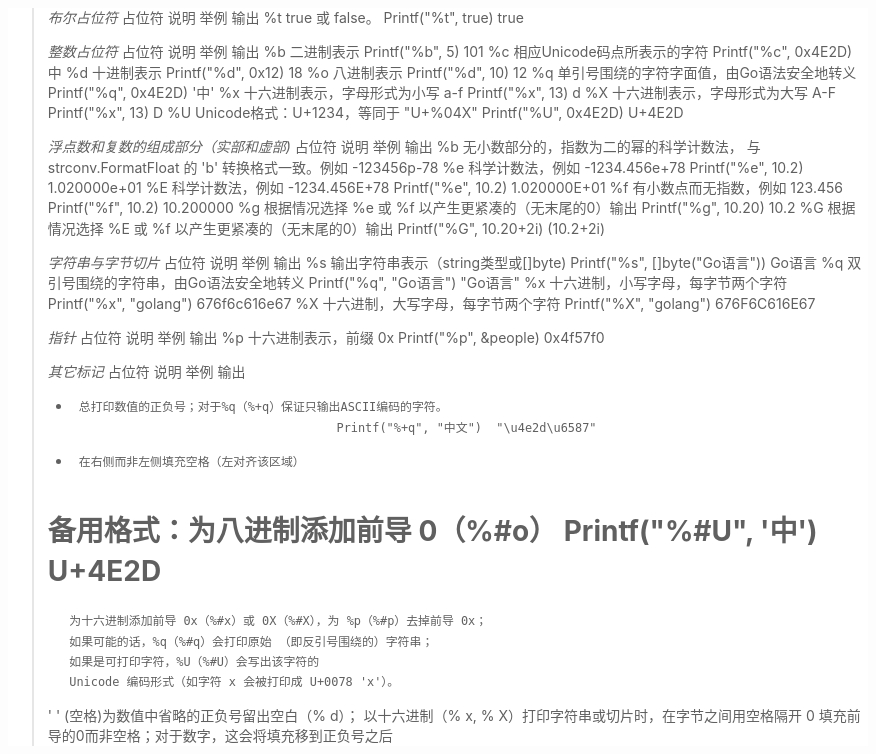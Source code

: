 > ```
>
> ```
> *布尔占位符*
> 占位符       说明                举例                     输出
> %t          true 或 false。     Printf("%t", true)       true
> ```
>
> ```
> *整数占位符*
> 占位符     说明                                  举例                       输出
> %b      二进制表示                             Printf("%b", 5)             101
> %c      相应Unicode码点所表示的字符              Printf("%c", 0x4E2D)        中
> %d      十进制表示                             Printf("%d", 0x12)          18
> %o      八进制表示                             Printf("%d", 10)            12
> %q      单引号围绕的字符字面值，由Go语法安全地转义  Printf("%q", 0x4E2D)        '中'
> %x      十六进制表示，字母形式为小写 a-f          Printf("%x", 13)             d
> %X      十六进制表示，字母形式为大写 A-F          Printf("%x", 13)             D
> %U      Unicode格式：U+1234，等同于 "U+%04X"    Printf("%U", 0x4E2D)        U+4E2D
> ```
>
> ```
> *浮点数和复数的组成部分（实部和虚部)*
> 占位符     说明                              举例                           输出
> %b      无小数部分的，指数为二的幂的科学计数法，
>         与 strconv.FormatFloat 的 'b' 转换格式一致。例如 -123456p-78
> %e      科学计数法，例如 -1234.456e+78        Printf("%e", 10.2)       1.020000e+01
> %E      科学计数法，例如 -1234.456E+78        Printf("%e", 10.2)       1.020000E+01
> %f      有小数点而无指数，例如 123.456        Printf("%f", 10.2)        10.200000
> %g      根据情况选择 %e 或 %f 以产生更紧凑的（无末尾的0）输出 Printf("%g", 10.20)   10.2
> %G      根据情况选择 %E 或 %f 以产生更紧凑的（无末尾的0）输出 Printf("%G", 10.20+2i) (10.2+2i)
> ```
>
> ```
> *字符串与字节切片*
> 占位符     说明                              举例                           输出
> %s      输出字符串表示（string类型或[]byte)   Printf("%s", []byte("Go语言"))  Go语言
> %q      双引号围绕的字符串，由Go语法安全地转义  Printf("%q", "Go语言")         "Go语言"
> %x      十六进制，小写字母，每字节两个字符      Printf("%x", "golang")         676f6c616e67
> %X      十六进制，大写字母，每字节两个字符      Printf("%X", "golang")         676F6C616E67
> ```
>
> ```
> *指针*
> 占位符         说明                      举例                             输出
> %p      十六进制表示，前缀 0x          Printf("%p", &people)             0x4f57f0
> ```
>
> ```
> *其它标记*
> 占位符      说明                             举例          输出
> +      总打印数值的正负号；对于%q（%+q）保证只输出ASCII编码的字符。 
>                                            Printf("%+q", "中文")  "\u4e2d\u6587"
> -      在右侧而非左侧填充空格（左对齐该区域）
> #      备用格式：为八进制添加前导 0（%#o）      Printf("%#U", '中')      U+4E2D
>        为十六进制添加前导 0x（%#x）或 0X（%#X），为 %p（%#p）去掉前导 0x；
>        如果可能的话，%q（%#q）会打印原始 （即反引号围绕的）字符串；
>        如果是可打印字符，%U（%#U）会写出该字符的
>        Unicode 编码形式（如字符 x 会被打印成 U+0078 'x'）。
> ' '    (空格)为数值中省略的正负号留出空白（% d）；
>        以十六进制（% x, % X）打印字符串或切片时，在字节之间用空格隔开
> 0      填充前导的0而非空格；对于数字，这会将填充移到正负号之后
> ```
>